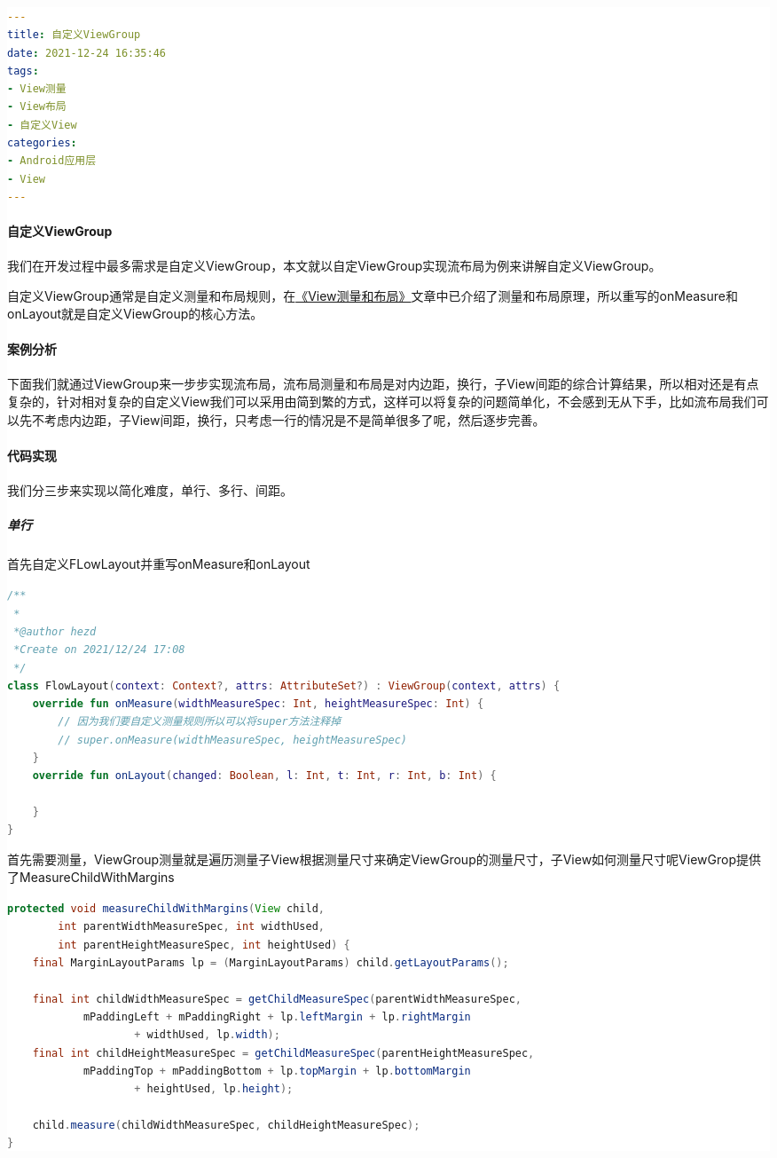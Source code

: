 ```yaml
---
title: 自定义ViewGroup
date: 2021-12-24 16:35:46
tags:
- View测量
- View布局
- 自定义View
categories: 
- Android应用层
- View
---
```


#### 自定义ViewGroup

我们在开发过程中最多需求是自定义ViewGroup，本文就以自定ViewGroup实现流布局为例来讲解自定义ViewGroup。

自定义ViewGroup通常是自定义测量和布局规则，在[《View测量和布局》](https://hezd.github.io/2021/12/22/View%E6%B5%8B%E9%87%8F%E5%92%8C%E5%B8%83%E5%B1%80/ "View测量和布局")文章中已介绍了测量和布局原理，所以重写的onMeasure和onLayout就是自定义ViewGroup的核心方法。

#### 案例分析

下面我们就通过ViewGroup来一步步实现流布局，流布局测量和布局是对内边距，换行，子View间距的综合计算结果，所以相对还是有点复杂的，针对相对复杂的自定义View我们可以采用由简到繁的方式，这样可以将复杂的问题简单化，不会感到无从下手，比如流布局我们可以先不考虑内边距，子View间距，换行，只考虑一行的情况是不是简单很多了呢，然后逐步完善。

#### 代码实现

我们分三步来实现以简化难度，单行、多行、间距。

##### 单行

首先自定义FLowLayout并重写onMeasure和onLayout

```kotlin
/**
 *
 *@author hezd
 *Create on 2021/12/24 17:08
 */
class FlowLayout(context: Context?, attrs: AttributeSet?) : ViewGroup(context, attrs) {
    override fun onMeasure(widthMeasureSpec: Int, heightMeasureSpec: Int) {
        // 因为我们要自定义测量规则所以可以将super方法注释掉
		// super.onMeasure(widthMeasureSpec, heightMeasureSpec)
    }
    override fun onLayout(changed: Boolean, l: Int, t: Int, r: Int, b: Int) {
        
    }
}
```

首先需要测量，ViewGroup测量就是遍历测量子View根据测量尺寸来确定ViewGroup的测量尺寸，子View如何测量尺寸呢ViewGrop提供了MeasureChildWithMargins

```java
protected void measureChildWithMargins(View child,
        int parentWidthMeasureSpec, int widthUsed,
        int parentHeightMeasureSpec, int heightUsed) {
    final MarginLayoutParams lp = (MarginLayoutParams) child.getLayoutParams();

    final int childWidthMeasureSpec = getChildMeasureSpec(parentWidthMeasureSpec,
            mPaddingLeft + mPaddingRight + lp.leftMargin + lp.rightMargin
                    + widthUsed, lp.width);
    final int childHeightMeasureSpec = getChildMeasureSpec(parentHeightMeasureSpec,
            mPaddingTop + mPaddingBottom + lp.topMargin + lp.bottomMargin
                    + heightUsed, lp.height);

    child.measure(childWidthMeasureSpec, childHeightMeasureSpec);
}
```